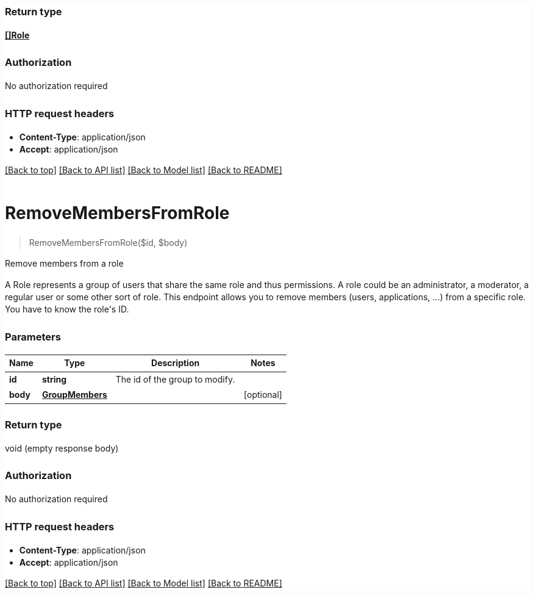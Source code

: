 ### Return type

[**[]Role**](role.md)

### Authorization

No authorization required

### HTTP request headers

 - **Content-Type**: application/json
 - **Accept**: application/json

[[Back to top]](#) [[Back to API list]](../README.md#documentation-for-api-endpoints) [[Back to Model list]](../README.md#documentation-for-models) [[Back to README]](../README.md)

# **RemoveMembersFromRole**
> RemoveMembersFromRole($id, $body)

Remove members from a role

A Role represents a group of users that share the same role and thus permissions. A role could be an administrator, a moderator, a regular user or some other sort of role.  This endpoint allows you to remove members (users, applications, ...) from a specific role. You have to know the role's ID.


### Parameters

Name | Type | Description  | Notes
------------- | ------------- | ------------- | -------------
 **id** | **string**| The id of the group to modify. | 
 **body** | [**GroupMembers**](GroupMembers.md)|  | [optional] 

### Return type

void (empty response body)

### Authorization

No authorization required

### HTTP request headers

 - **Content-Type**: application/json
 - **Accept**: application/json

[[Back to top]](#) [[Back to API list]](../README.md#documentation-for-api-endpoints) [[Back to Model list]](../README.md#documentation-for-models) [[Back to README]](../README.md)

